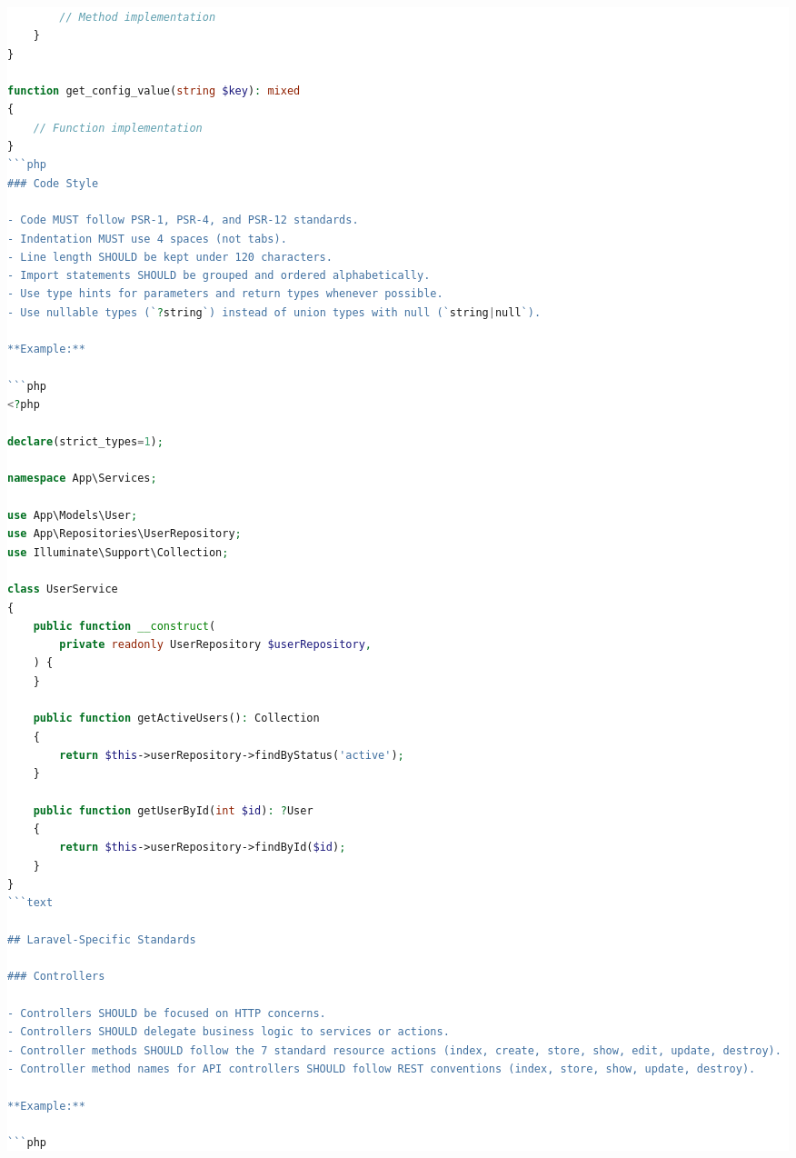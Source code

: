 ```php
        // Method implementation
    }
}

function get_config_value(string $key): mixed
{
    // Function implementation
}
```php
### Code Style

- Code MUST follow PSR-1, PSR-4, and PSR-12 standards.
- Indentation MUST use 4 spaces (not tabs).
- Line length SHOULD be kept under 120 characters.
- Import statements SHOULD be grouped and ordered alphabetically.
- Use type hints for parameters and return types whenever possible.
- Use nullable types (`?string`) instead of union types with null (`string|null`).

**Example:**

```php
<?php

declare(strict_types=1);

namespace App\Services;

use App\Models\User;
use App\Repositories\UserRepository;
use Illuminate\Support\Collection;

class UserService
{
    public function __construct(
        private readonly UserRepository $userRepository,
    ) {
    }

    public function getActiveUsers(): Collection
    {
        return $this->userRepository->findByStatus('active');
    }

    public function getUserById(int $id): ?User
    {
        return $this->userRepository->findById($id);
    }
}
```text

## Laravel-Specific Standards

### Controllers

- Controllers SHOULD be focused on HTTP concerns.
- Controllers SHOULD delegate business logic to services or actions.
- Controller methods SHOULD follow the 7 standard resource actions (index, create, store, show, edit, update, destroy).
- Controller method names for API controllers SHOULD follow REST conventions (index, store, show, update, destroy).

**Example:**

```php
```